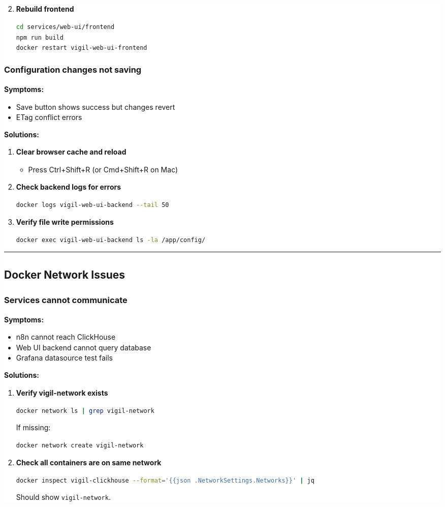 2. **Rebuild frontend**
   ```bash
   cd services/web-ui/frontend
   npm run build
   docker restart vigil-web-ui-frontend
   ```

### Configuration changes not saving

**Symptoms:**
- Save button shows success but changes revert
- ETag conflict errors

**Solutions:**

1. **Clear browser cache and reload**
   - Press Ctrl+Shift+R (or Cmd+Shift+R on Mac)

2. **Check backend logs for errors**
   ```bash
   docker logs vigil-web-ui-backend --tail 50
   ```

3. **Verify file write permissions**
   ```bash
   docker exec vigil-web-ui-backend ls -la /app/config/
   ```

---

## Docker Network Issues

### Services cannot communicate

**Symptoms:**
- n8n cannot reach ClickHouse
- Web UI backend cannot query database
- Grafana datasource test fails

**Solutions:**

1. **Verify vigil-network exists**
   ```bash
   docker network ls | grep vigil-network
   ```

   If missing:
   ```bash
   docker network create vigil-network
   ```

2. **Check all containers are on same network**
   ```bash
   docker inspect vigil-clickhouse --format='{{json .NetworkSettings.Networks}}' | jq
   ```

   Should show `vigil-network`.
